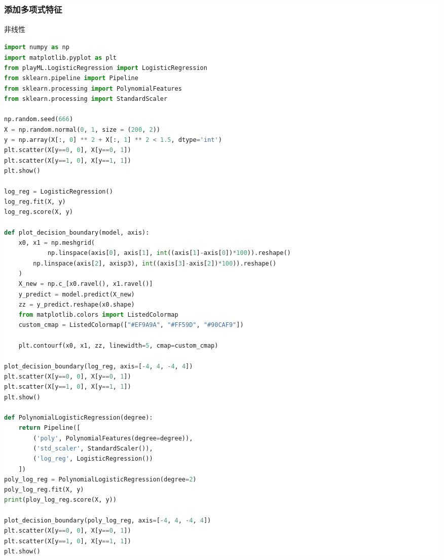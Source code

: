 ### 添加多项式特征

非线性

```python
import numpy as np
import matplotlib.pyplot as plt
from playML.LogisticRegression import LogisticRegression
from sklearn.pipeline import Pipeline
from sklearn.processing import PolynomialFeatures
from sklearn.processing import StandardScaler

np.random.seed(666)
X = np.random.normal(0, 1, size = (200, 2))
y = np.array(X[:, 0] ** 2 + X[:, 1] ** 2 < 1.5, dtype='int')
plt.scatter(X[y==0, 0], X[y==0, 1])
plt.scatter(X[y==1, 0], X[y==1, 1])
plt.show()

log_reg = LogisticRegression()
log_reg.fit(X, y)
log_reg.score(X, y)

def plot_decision_boundary(model, axis):
  	x0, x1 = np.meshgrid(
    		np.linspace(axis[0], axis[1], int((axis[1]-axis[0])*100)).reshape()
      	np.linspace(axis[2], axisp3), int((axis[3]-axis[2])*100)).reshape()
    )
    X_new = np.c_[x0.ravel(), x1.ravel()]
    y_predict = model.predict(X_new)
    zz = y_predict.reshape(x0.shape)
    from matplotlib.colors import ListedColormap
    custom_cmap = ListedColormap(["#EF9A9A", "#FF59D", "#90CAF9"])
    
    plt.contourf(x0, x1, zz, linewidth=5, cmap=custom_cmap)
    
plot_decision_boundary(log_reg, axis=[-4, 4, -4, 4])
plt.scatter(X[y==0, 0], X[y==0, 1])
plt.scatter(X[y==1, 0], X[y==1, 1])
plt.show()

def PolynomialLogisticRegression(degree):
  	return Pipeline([
      	('poly', PolynomialFeatures(degree=degree)),
      	('std_scaler', StandardScaler()),
      	('log_reg', LogisticRegression())
    ])
poly_log_reg = PolynomialLogisticRegression(degree=2)
poly_log_reg.fit(X, y)
print(ploy_log_reg.score(X, y))

plot_decision_boundary(poly_log_reg, axis=[-4, 4, -4, 4])
plt.scatter(X[y==0, 0], X[y==0, 1])
plt.scatter(X[y==1, 0], X[y==1, 1])
plt.show()
```
